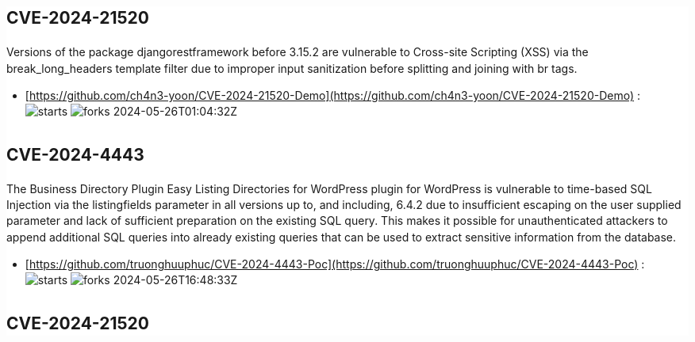 ## CVE-2024-21520
 Versions of the package djangorestframework before 3.15.2 are vulnerable to Cross-site Scripting (XSS) via the break_long_headers template filter due to improper input sanitization before splitting and joining with br tags.

- [https://github.com/ch4n3-yoon/CVE-2024-21520-Demo](https://github.com/ch4n3-yoon/CVE-2024-21520-Demo) :  
![starts](https://img.shields.io/github/stars/ch4n3-yoon/CVE-2024-21520-Demo.svg) 
![forks](https://img.shields.io/github/forks/ch4n3-yoon/CVE-2024-21520-Demo.svg) 
2024-05-26T01:04:32Z

## CVE-2024-4443
 The Business Directory Plugin  Easy Listing Directories for WordPress plugin for WordPress is vulnerable to time-based SQL Injection via the listingfields parameter in all versions up to, and including, 6.4.2 due to insufficient escaping on the user supplied parameter and lack of sufficient preparation on the existing SQL query.  This makes it possible for unauthenticated attackers to append additional SQL queries into already existing queries that can be used to extract sensitive information from the database.

- [https://github.com/truonghuuphuc/CVE-2024-4443-Poc](https://github.com/truonghuuphuc/CVE-2024-4443-Poc) :  
![starts](https://img.shields.io/github/stars/truonghuuphuc/CVE-2024-4443-Poc.svg) 
![forks](https://img.shields.io/github/forks/truonghuuphuc/CVE-2024-4443-Poc.svg) 
2024-05-26T16:48:33Z

## CVE-2024-21520
